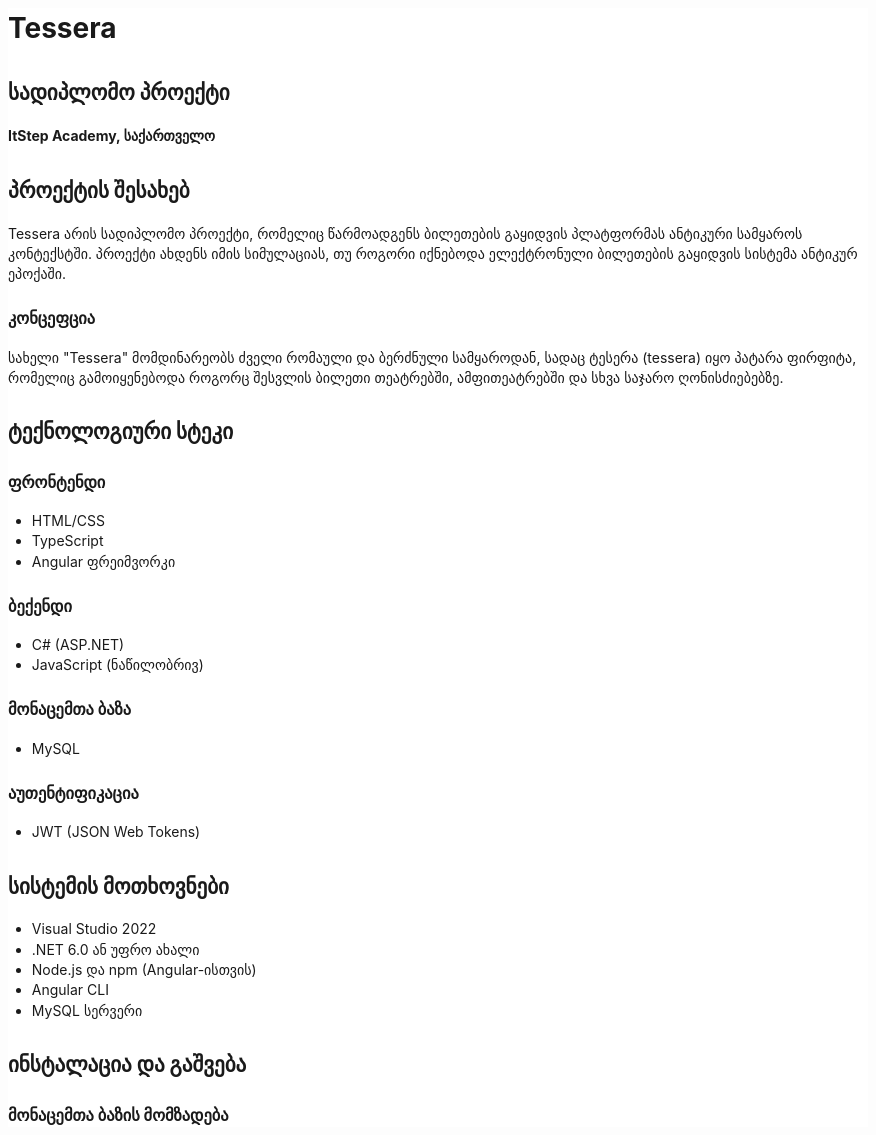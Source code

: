 # Tessera 

## სადიპლომო პროექტი
**ItStep Academy, საქართველო**

## პროექტის შესახებ

Tessera არის სადიპლომო პროექტი, რომელიც წარმოადგენს ბილეთების გაყიდვის პლატფორმას ანტიკური სამყაროს კონტექსტში. პროექტი ახდენს იმის სიმულაციას, თუ როგორი იქნებოდა ელექტრონული ბილეთების გაყიდვის სისტემა ანტიკურ ეპოქაში.

### კონცეფცია

სახელი "Tessera" მომდინარეობს ძველი რომაული და ბერძნული სამყაროდან, სადაც ტესერა (tessera) იყო პატარა ფირფიტა, რომელიც გამოიყენებოდა როგორც შესვლის ბილეთი თეატრებში, ამფითეატრებში და სხვა საჯარო ღონისძიებებზე.

## ტექნოლოგიური სტეკი

### ფრონტენდი
- HTML/CSS
- TypeScript
- Angular ფრეიმვორკი

### ბექენდი
- C# (ASP.NET)
- JavaScript (ნაწილობრივ)

### მონაცემთა ბაზა
- MySQL

### აუთენტიფიკაცია
- JWT (JSON Web Tokens)

## სისტემის მოთხოვნები

- Visual Studio 2022
- .NET 6.0 ან უფრო ახალი
- Node.js და npm (Angular-ისთვის)
- Angular CLI
- MySQL სერვერი

## ინსტალაცია და გაშვება

### მონაცემთა ბაზის მომზადება
